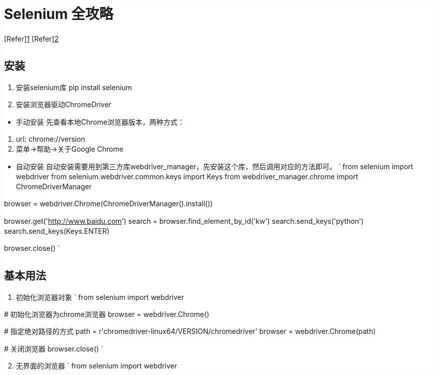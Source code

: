 # Selenium 全攻略

[Refer][1](https://zhuanlan.zhihu.com/p/462460461)
[Refer][2](https://www.selenium.dev/zh-cn/documentation/webdriver/)

## 安装

1. 安装selenium库
pip install selenium

3. 安装浏览器驱动ChromeDriver

- 手动安装
先查看本地Chrome浏览器版本，两种方式：
1) url: chrome://version
2) 菜单->帮助->关于Google Chrome

- 自动安装
自动安装需要用到第三方库webdriver_manager，先安装这个库，然后调用对应的方法即可。
`
from selenium import webdriver
from selenium.webdriver.common.keys import Keys
from webdriver_manager.chrome import ChromeDriverManager

browser = webdriver.Chrome(ChromeDriverManager().install())

browser.get('http://www.baidu.com')
search = browser.find_element_by_id('kw')
search.send_keys('python')
search.send_keys(Keys.ENTER)

browser.close()
`

## 基本用法

1. 初始化浏览器对象
`
from selenium import webdriver

\# 初始化浏览器为chrome浏览器
browser = webdriver.Chrome()

\# 指定绝对路径的方式
path = r'chromedriver-linux64/VERSION/chromedriver'
browser = webdriver.Chrome(path)

\# 关闭浏览器
browser.close()
`

2. 无界面的浏览器
`
from selenium import webdriver
